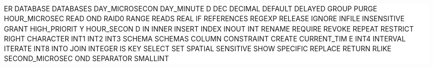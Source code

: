 ER
DATABASE
DATABASES
DAY_MICROSECON
DAY_MINUTE
D
DEC
DECIMAL
DEFAULT
DELAYED
GROUP
PURGE
HOUR_MICROSEC
READ
OND
RAID0
RANGE
READS
REAL
IF REFERENCES
REGEXP
RELEASE
IGNORE
INFILE
INSENSITIVE GRANT
HIGH_PRIORIT
Y
HOUR_SECON
D
IN
INNER
INSERT INDEX
INOUT
INT RENAME
REQUIRE
REVOKE
REPEAT
RESTRICT
RIGHT
CHARACTER INT1 INT2 INT3 SCHEMA
SCHEMAS
COLUMN
CONSTRAINT
CREATE
CURRENT_TIM
E INT4
INTERVAL
ITERATE INT8
INTO
JOIN INTEGER
IS
KEY SELECT
SET
SPATIAL
SENSITIVE
SHOW
SPECIFIC
REPLACE
RETURN
RLIKE
SECOND_MICROSEC
OND
SEPARATOR
SMALLINT